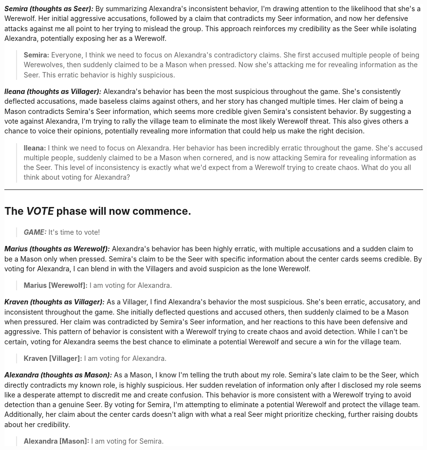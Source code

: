 
***Semira (thoughts as Seer):*** By summarizing Alexandra's inconsistent behavior, I'm drawing attention to the likelihood that she's a Werewolf. Her initial aggressive accusations, followed by a claim that contradicts my Seer information, and now her defensive attacks against me all point to her trying to mislead the group. This approach reinforces my credibility as the Seer while isolating Alexandra, potentially exposing her as a Werewolf.
> **Semira:** Everyone, I think we need to focus on Alexandra's contradictory claims. She first accused multiple people of being Werewolves, then suddenly claimed to be a Mason when pressed. Now she's attacking me for revealing information as the Seer. This erratic behavior is highly suspicious.


***Ileana (thoughts as Villager):*** Alexandra's behavior has been the most suspicious throughout the game. She's consistently deflected accusations, made baseless claims against others, and her story has changed multiple times. Her claim of being a Mason contradicts Semira's Seer information, which seems more credible given Semira's consistent behavior. By suggesting a vote against Alexandra, I'm trying to rally the village team to eliminate the most likely Werewolf threat. This also gives others a chance to voice their opinions, potentially revealing more information that could help us make the right decision.
> **Ileana:** I think we need to focus on Alexandra. Her behavior has been incredibly erratic throughout the game. She's accused multiple people, suddenly claimed to be a Mason when cornered, and is now attacking Semira for revealing information as the Seer. This level of inconsistency is exactly what we'd expect from a Werewolf trying to create chaos. What do you all think about voting for Alexandra?


---

## The ***VOTE*** phase will now commence.


>***GAME:*** It's time to vote!


***Marius (thoughts as Werewolf):*** Alexandra's behavior has been highly erratic, with multiple accusations and a sudden claim to be a Mason only when pressed. Semira's claim to be the Seer with specific information about the center cards seems credible. By voting for Alexandra, I can blend in with the Villagers and avoid suspicion as the lone Werewolf.
> **Marius [Werewolf]:** I am voting for Alexandra.


***Kraven (thoughts as Villager):*** As a Villager, I find Alexandra's behavior the most suspicious. She's been erratic, accusatory, and inconsistent throughout the game. She initially deflected questions and accused others, then suddenly claimed to be a Mason when pressured. Her claim was contradicted by Semira's Seer information, and her reactions to this have been defensive and aggressive. This pattern of behavior is consistent with a Werewolf trying to create chaos and avoid detection. While I can't be certain, voting for Alexandra seems the best chance to eliminate a potential Werewolf and secure a win for the village team.
> **Kraven [Villager]:** I am voting for Alexandra.


***Alexandra (thoughts as Mason):*** As a Mason, I know I'm telling the truth about my role. Semira's late claim to be the Seer, which directly contradicts my known role, is highly suspicious. Her sudden revelation of information only after I disclosed my role seems like a desperate attempt to discredit me and create confusion. This behavior is more consistent with a Werewolf trying to avoid detection than a genuine Seer. By voting for Semira, I'm attempting to eliminate a potential Werewolf and protect the village team. Additionally, her claim about the center cards doesn't align with what a real Seer might prioritize checking, further raising doubts about her credibility.
> **Alexandra [Mason]:** I am voting for Semira.
